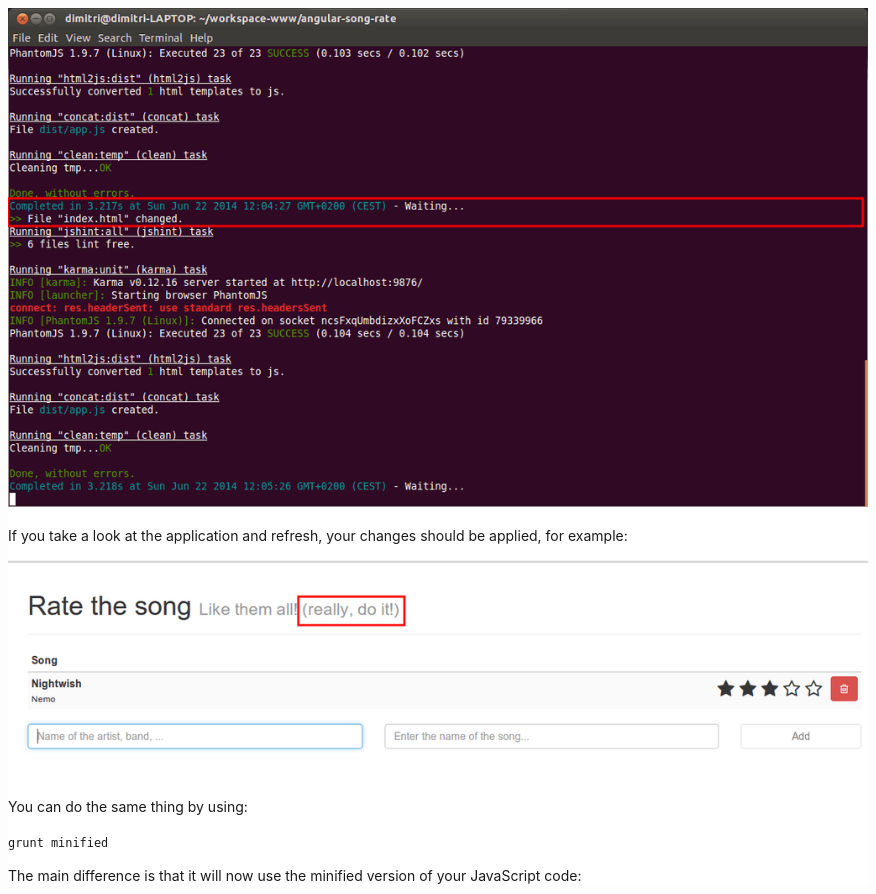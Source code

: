 ![grunt-dev-watch](./images/grunt-dev-watch.png)

If you take a look at the application and refresh, your changes should be applied, for example:

![grunt-dev-changes](./images/grunt-dev-changes.png)

You can do the same thing by using:

```
grunt minified
```

The main difference is that it will now use the minified version of your JavaScript code:
